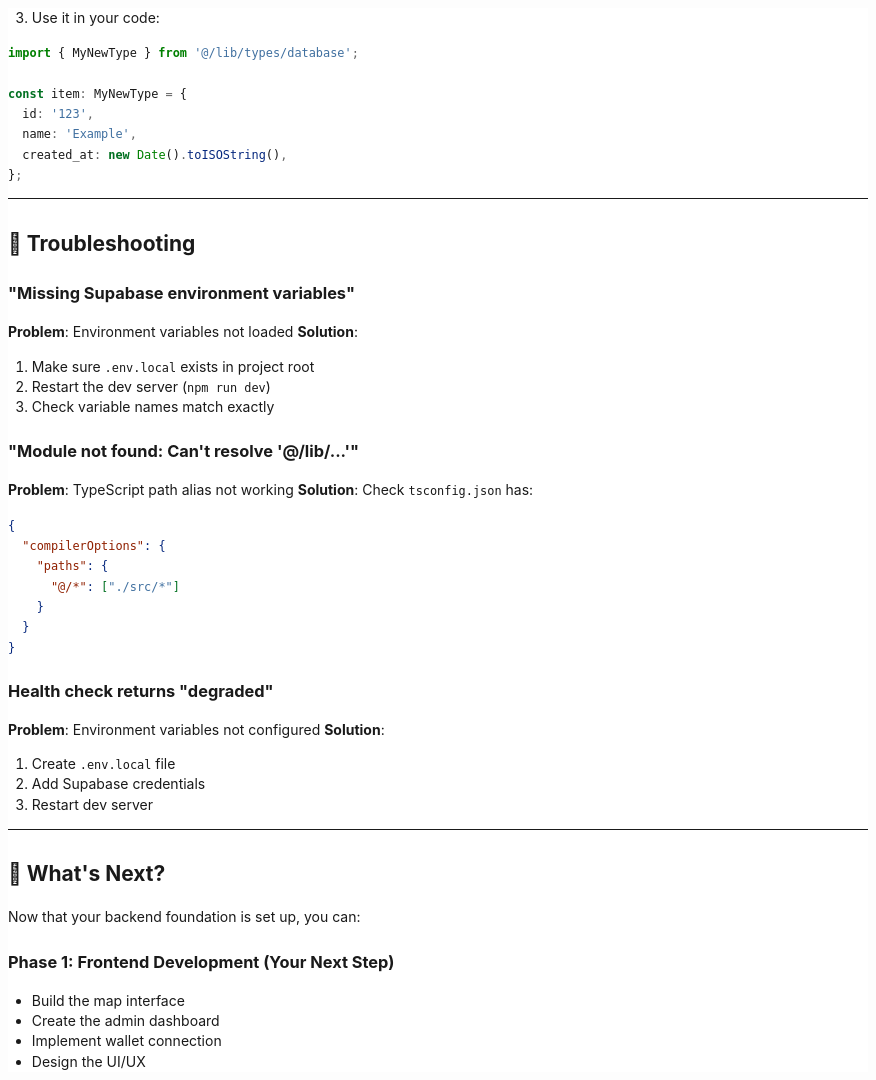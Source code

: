 3. Use it in your code:
```typescript
import { MyNewType } from '@/lib/types/database';

const item: MyNewType = {
  id: '123',
  name: 'Example',
  created_at: new Date().toISOString(),
};
```

---

## 🐛 Troubleshooting

### "Missing Supabase environment variables"

**Problem**: Environment variables not loaded
**Solution**: 
1. Make sure `.env.local` exists in project root
2. Restart the dev server (`npm run dev`)
3. Check variable names match exactly

### "Module not found: Can't resolve '@/lib/...'"

**Problem**: TypeScript path alias not working
**Solution**: Check `tsconfig.json` has:
```json
{
  "compilerOptions": {
    "paths": {
      "@/*": ["./src/*"]
    }
  }
}
```

### Health check returns "degraded"

**Problem**: Environment variables not configured
**Solution**: 
1. Create `.env.local` file
2. Add Supabase credentials
3. Restart dev server

---

## 📝 What's Next?

Now that your backend foundation is set up, you can:

### Phase 1: Frontend Development (Your Next Step)
- Build the map interface
- Create the admin dashboard
- Implement wallet connection
- Design the UI/UX
